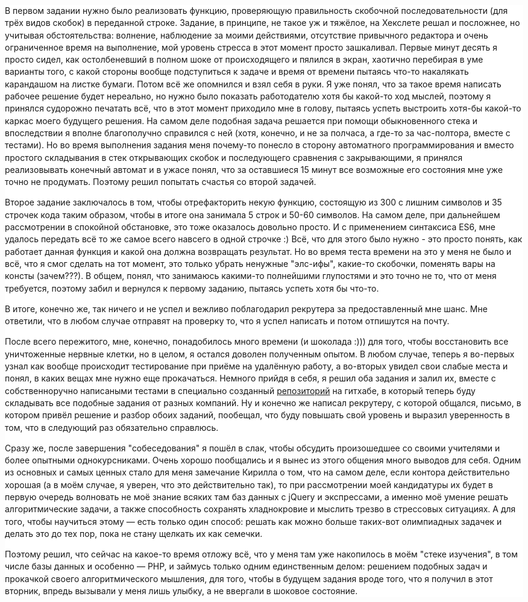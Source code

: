 В первом задании нужно было реализовать функцию, проверяющую правильность скобочной последовательности (для трёх видов скобок) в переданной строке. Задание, в принципе, не такое уж и тяжёлое, на Хекслете решал и посложнее, но учитывая обстоятельства: волнение, наблюдение за моими действиями, отсутствие привычного редактора и очень ограниченное время на выполнение, мой уровень стресса в этот момент просто зашкаливал. Первые минут десять я просто сидел, как остолбеневший в полном шоке от происходящего и пялился в экран, хаотично перебирая в уме варианты того, с какой стороны вообще подступиться к задаче и время от времени пытаясь что-то накалякать карандашом на листке бумаги.  Потом всё же опомнился и взял себя в руки. Я уже понял, что за такое время написать рабочее решение будет нереально, но нужно было показать работодателю хотя бы какой-то ход мыслей, поэтому я принялся судорожно печатать всё, что в этот момент приходило мне в голову, пытаясь успеть выстроить хотя-бы какой-то каркас моего будущего решения. На самом деле подобная задача решается при помощи обыкновенного стека и впоследствии я вполне благополучно справился с ней (хотя, конечно, и не за полчаса, а где-то за час-полтора, вместе с тестами). Но во время выполнения задания меня почему-то понесло в сторону автоматного программирования и вместо простого складывания в стек открывающих скобок и последующего сравнения с закрывающими, я принялся реализовывать конечный автомат и в ужасе понял, что за оставшиеся 15 минут все возможные его состояния мне уже точно не продумать. Поэтому решил попытать счастья со второй задачей.

Второе задание заключалось в том, чтобы отрефакторить некую функцию, состоящую из 300 с лишним символов и 35 строчек кода таким образом, чтобы в итоге она занимала 5 строк и 50-60 символов. На самом деле, при дальнейшем рассмотрении в спокойной обстановке, это тоже оказалось довольно просто. И с применением синтаксиса ES6, мне удалось передать всё то же самое всего навсего в одной строчке :) Всё, что для этого было нужно - это просто понять, как работает данная функция и какой она должна возвращать результат. Но во время теста времени на это у меня не было и всё, что я смог сделать на тот момент, это только убрать ненужные "элс-ифы", какие-то скобочки, поменять вары на консты (зачем???). В общем, понял, что занимаюсь какими-то полнейшими глупостями и это точно не то, что от меня требуется, поэтому забил и вернулся к первому заданию, пытаясь успеть хотя бы что-то.

В итоге, конечно же, так ничего и не успел и вежливо поблагодарил рекрутера за предоставленный мне шанс. Мне ответили, что в любом случае отправят на проверку то, что я успел написать и потом отпишутся на почту.

После всего пережитого, мне, конечно, понадобилось много времени (и шоколада :))) для того, чтобы восстановить все уничтоженные нервные клетки, но в целом, я остался доволен полученным опытом. В любом случае, теперь я во-первых узнал как вообще происходит тестирование при приёме на удалённую работу, а во-вторых увидел свои слабые места и понял, в каких вещах мне нужно еще прокачаться. Немного прийдя в себя, я решил оба задания и залил их, вместе с собственноручно написаными тестами в специально созданный [репозиторий](https://github.com/joisadler/test-assignments) на гитхабе, в который теперь буду складывать все подобные задания от разных компаний. Ну и конечно же написал рекрутеру, с которой общался, письмо, в котором привёл решение и разбор обоих заданий, пообещал, что буду повышать свой уровень и выразил уверенность в том, что в следующий раз обязательно справлюсь.

Сразу же, после завершения "собеседования" я пошёл в слак, чтобы обсудить произошедшее со своими учителями и более опытными однокурсниками. Очень хорошо пообщались и я вынес из этого общения много выводов для себя. Одним из основных и самых ценных стало для меня замечание Кирилла о том, что на самом деле, если контора действительно хорошая (а в моём случае, я уверен, что это действительно так), то при рассмотрении моей кандидатуры их будет в первую очередь волновать не моё знание всяких там баз данных с jQuery и экспрессами, а именно моё умение решать алгоритмические задачи, а также способность сохранять хладнокровие и мыслить трезво в стрессовых ситуациях. А для того, чтобы научиться этому — есть только один способ: решать как можно больше таких-вот олимпиадных задачек и делать это до тех пор, пока не стану щелкать их как семечки.

Поэтому решил, что сейчас на какое-то время отложу всё, что у меня там уже накопилось в моём "стеке изучения", в том числе базы данных и особенно — PHP, и займусь только одним единственным делом: решением подобных задач и прокачкой своего алгоритмического мышления, для того, чтобы в будущем задания вроде того, что я получил в этот вторник, впредь вызывали у меня лишь улыбку, а не ввергали в шоковое состояние.
